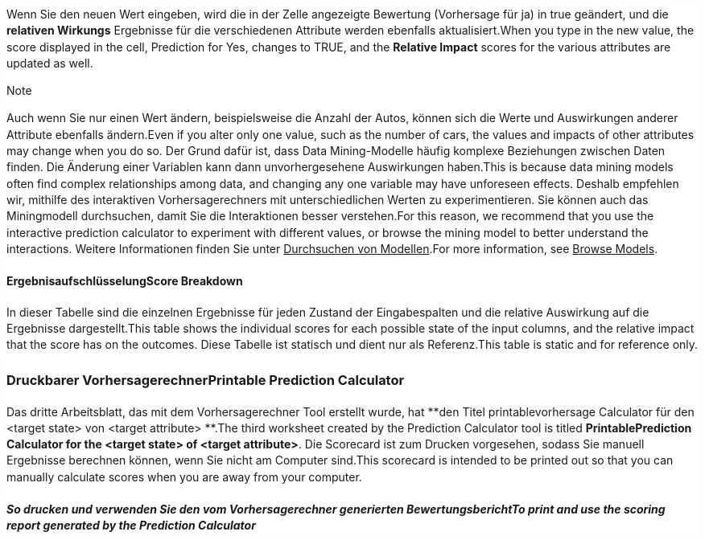  <span data-ttu-id="340a8-247">Wenn Sie den neuen Wert eingeben, wird die in der Zelle angezeigte Bewertung (Vorhersage für ja) in true geändert, und die **relativen Wirkungs** Ergebnisse für die verschiedenen Attribute werden ebenfalls aktualisiert.</span><span class="sxs-lookup"><span data-stu-id="340a8-247">When you type in the new value, the score displayed in the cell, Prediction for Yes, changes to TRUE, and the **Relative Impact** scores for the various attributes are updated as well.</span></span>  
  
> [!NOTE]  
>  <span data-ttu-id="340a8-248">Auch wenn Sie nur einen Wert ändern, beispielsweise die Anzahl der Autos, können sich die Werte und Auswirkungen anderer Attribute ebenfalls ändern.</span><span class="sxs-lookup"><span data-stu-id="340a8-248">Even if you alter only one value, such as the number of cars, the values and impacts of other attributes may change when you do so.</span></span> <span data-ttu-id="340a8-249">Der Grund dafür ist, dass Data Mining-Modelle häufig komplexe Beziehungen zwischen Daten finden. Die Änderung einer Variablen kann dann unvorhergesehene Auswirkungen haben.</span><span class="sxs-lookup"><span data-stu-id="340a8-249">This is because data mining models often find complex relationships among data, and changing any one variable may have unforeseen effects.</span></span> <span data-ttu-id="340a8-250">Deshalb empfehlen wir, mithilfe des interaktiven Vorhersagerechners mit unterschiedlichen Werten zu experimentieren. Sie können auch das Miningmodell durchsuchen, damit Sie die Interaktionen besser verstehen.</span><span class="sxs-lookup"><span data-stu-id="340a8-250">For this reason, we recommend that you use the interactive prediction calculator to experiment with different values, or browse the mining model to better understand the interactions.</span></span> <span data-ttu-id="340a8-251">Weitere Informationen finden Sie unter [Durchsuchen von Modellen](prediction-calculator-table-analysis-tools-for-excel.md).</span><span class="sxs-lookup"><span data-stu-id="340a8-251">For more information, see [Browse Models](prediction-calculator-table-analysis-tools-for-excel.md).</span></span>  
  
#### <a name="score-breakdown"></a><span data-ttu-id="340a8-252">Ergebnisaufschlüsselung</span><span class="sxs-lookup"><span data-stu-id="340a8-252">Score Breakdown</span></span>  
 <span data-ttu-id="340a8-253">In dieser Tabelle sind die einzelnen Ergebnisse für jeden Zustand der Eingabespalten und die relative Auswirkung auf die Ergebnisse dargestellt.</span><span class="sxs-lookup"><span data-stu-id="340a8-253">This table shows the individual scores for each possible state of the input columns, and the relative impact that the score has on the outcomes.</span></span> <span data-ttu-id="340a8-254">Diese Tabelle ist statisch und dient nur als Referenz.</span><span class="sxs-lookup"><span data-stu-id="340a8-254">This table is static and for reference only.</span></span>  
  
### <a name="printable-prediction-calculator"></a><span data-ttu-id="340a8-255">Druckbarer Vorhersagerechner</span><span class="sxs-lookup"><span data-stu-id="340a8-255">Printable Prediction Calculator</span></span>  
 <span data-ttu-id="340a8-256">Das dritte Arbeitsblatt, das mit dem Vorhersagerechner Tool erstellt wurde, hat \*\*den Titel printablevorhersage Calculator für den \<target state> von \<target attribute> \*\*.</span><span class="sxs-lookup"><span data-stu-id="340a8-256">The third worksheet created by the Prediction Calculator tool is titled **PrintablePrediction Calculator for the \<target state> of \<target attribute>**.</span></span> <span data-ttu-id="340a8-257">Die Scorecard ist zum Drucken vorgesehen, sodass Sie manuell Ergebnisse berechnen können, wenn Sie nicht am Computer sind.</span><span class="sxs-lookup"><span data-stu-id="340a8-257">This scorecard is intended to be printed out so that you can manually calculate scores when you are away from your computer.</span></span>  
  
##### <a name="to-print-and-use-the-scoring-report-generated-by-the-prediction-calculator"></a><span data-ttu-id="340a8-258">So drucken und verwenden Sie den vom Vorhersagerechner generierten Bewertungsbericht</span><span class="sxs-lookup"><span data-stu-id="340a8-258">To print and use the scoring report generated by the Prediction Calculator</span></span>  
  